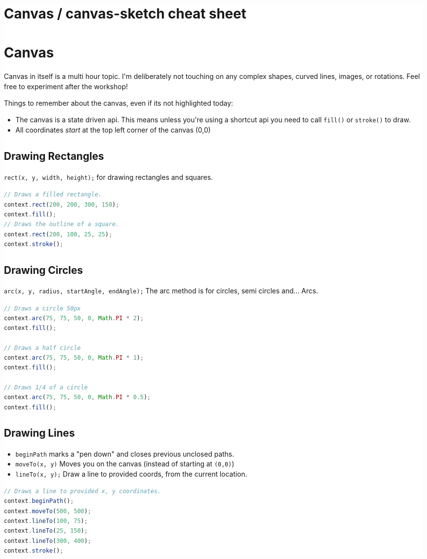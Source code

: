 # Canvas / canvas-sketch cheat sheet

# Canvas

Canvas in itself is a multi hour topic. I'm deliberately not touching on any complex shapes, curved lines, images, or rotations. Feel free to experiment after the workshop!

Things to remember about the canvas, even if its not highlighted today:

- The canvas is a state driven api. This means unless you're using a shortcut api you need to call `fill()` or `stroke()` to draw.
- All coordinates _start_ at the top left corner of the canvas (0,0)

## Drawing Rectangles

`rect(x, y, width, height);` for drawing rectangles and squares.

```js
// Draws a filled rectangle.
context.rect(200, 200, 300, 150);
context.fill();
// Draws the outline of a square.
context.rect(200, 100, 25, 25);
context.stroke();
```

## Drawing Circles

`arc(x, y, radius, startAngle, endAngle);` The arc method is for circles, semi circles and... Arcs.

```js
// Draws a circle 50px
context.arc(75, 75, 50, 0, Math.PI * 2);
context.fill();

// Draws a half circle
context.arc(75, 75, 50, 0, Math.PI * 1);
context.fill();

// Draws 1/4 of a circle
context.arc(75, 75, 50, 0, Math.PI * 0.5);
context.fill();
```

## Drawing Lines

- `beginPath` marks a "pen down" and closes previous unclosed paths.
- `moveTo(x, y)` Moves you on the canvas (instead of starting at `(0,0)`)
- `lineTo(x, y);` Draw a line to provided coords, from the current location.

```js
// Draws a line to provided x, y coordinates.
context.beginPath();
context.moveTo(500, 500);
context.lineTo(100, 75);
context.lineTo(25, 150);
context.lineTo(300, 400);
context.stroke();
```
